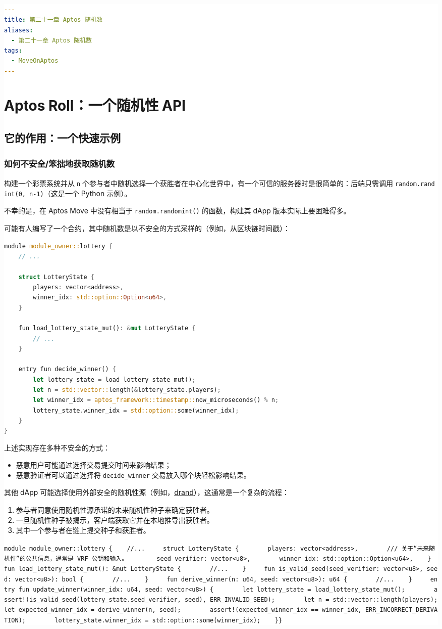 ```yaml
---
title: 第二十一章 Aptos 随机数
aliases:
  - 第二十一章 Aptos 随机数
tags:
  - MoveOnAptos
---
```

# Aptos Roll：一个随机性 API

## 它的作用：一个快速示例

### 如何不安全/笨拙地获取随机数

构建一个彩票系统并从 `n` 个参与者中随机选择一个获胜者在中心化世界中，有一个可信的服务器时是很简单的：后端只需调用 `random.randint(0, n-1)`（这是一个 Python 示例）。

不幸的是，在 Aptos Move 中没有相当于 `random.randomint()` 的函数，构建其 dApp 版本实际上要困难得多。

可能有人编写了一个合约，其中随机数是以不安全的方式采样的（例如，从区块链时间戳）：
```rust
module module_owner::lottery {
    // ...
 
    struct LotteryState {
        players: vector<address>,
        winner_idx: std::option::Option<u64>,
    }
 
    fun load_lottery_state_mut(): &mut LotteryState {
        // ...
    }
 
    entry fun decide_winner() {
        let lottery_state = load_lottery_state_mut();
        let n = std::vector::length(&lottery_state.players);
        let winner_idx = aptos_framework::timestamp::now_microseconds() % n;
        lottery_state.winner_idx = std::option::some(winner_idx);
    }
}
```

上述实现存在多种不安全的方式：

- 恶意用户可能通过选择交易提交时间来影响结果；
- 恶意验证者可以通过选择将 `decide_winner` 交易放入哪个块轻松影响结果。

其他 dApp 可能选择使用外部安全的随机性源（例如，[drand](https://drand.love/)），这通常是一个复杂的流程：

1. 参与者同意使用随机性源承诺的未来随机性种子来确定获胜者。
2. 一旦随机性种子被揭示，客户端获取它并在本地推导出获胜者。
3. 其中一个参与者在链上提交种子和获胜者。
```
module module_owner::lottery {    //...     struct LotteryState {        players: vector<address>,        /// 关于“未来随机性”的公共信息，通常是 VRF 公钥和输入。        seed_verifier: vector<u8>,        winner_idx: std::option::Option<u64>,    }     fun load_lottery_state_mut(): &mut LotteryState {        //...    }     fun is_valid_seed(seed_verifier: vector<u8>, seed: vector<u8>): bool {        //...    }     fun derive_winner(n: u64, seed: vector<u8>): u64 {        //...    }     entry fun update_winner(winner_idx: u64, seed: vector<u8>) {        let lottery_state = load_lottery_state_mut();        assert!(is_valid_seed(lottery_state.seed_verifier, seed), ERR_INVALID_SEED);        let n = std::vector::length(players);        let expected_winner_idx = derive_winner(n, seed);        assert!(expected_winner_idx == winner_idx, ERR_INCORRECT_DERIVATION);        lottery_state.winner_idx = std::option::some(winner_idx);    }}
```